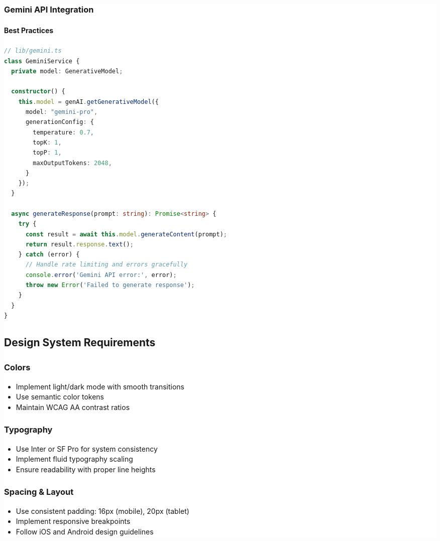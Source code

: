 ### Gemini API Integration

#### Best Practices
```typescript
// lib/gemini.ts
class GeminiService {
  private model: GenerativeModel;
  
  constructor() {
    this.model = genAI.getGenerativeModel({ 
      model: "gemini-pro",
      generationConfig: {
        temperature: 0.7,
        topK: 1,
        topP: 1,
        maxOutputTokens: 2048,
      }
    });
  }
  
  async generateResponse(prompt: string): Promise<string> {
    try {
      const result = await this.model.generateContent(prompt);
      return result.response.text();
    } catch (error) {
      // Handle rate limiting and errors gracefully
      console.error('Gemini API error:', error);
      throw new Error('Failed to generate response');
    }
  }
}
```

## Design System Requirements

### Colors
- Implement light/dark mode with smooth transitions
- Use semantic color tokens
- Maintain WCAG AA contrast ratios

### Typography
- Use Inter or SF Pro for system consistency
- Implement fluid typography scaling
- Ensure readability with proper line heights

### Spacing & Layout
- Use consistent padding: 16px (mobile), 20px (tablet)
- Implement responsive breakpoints
- Follow iOS and Android design guidelines
